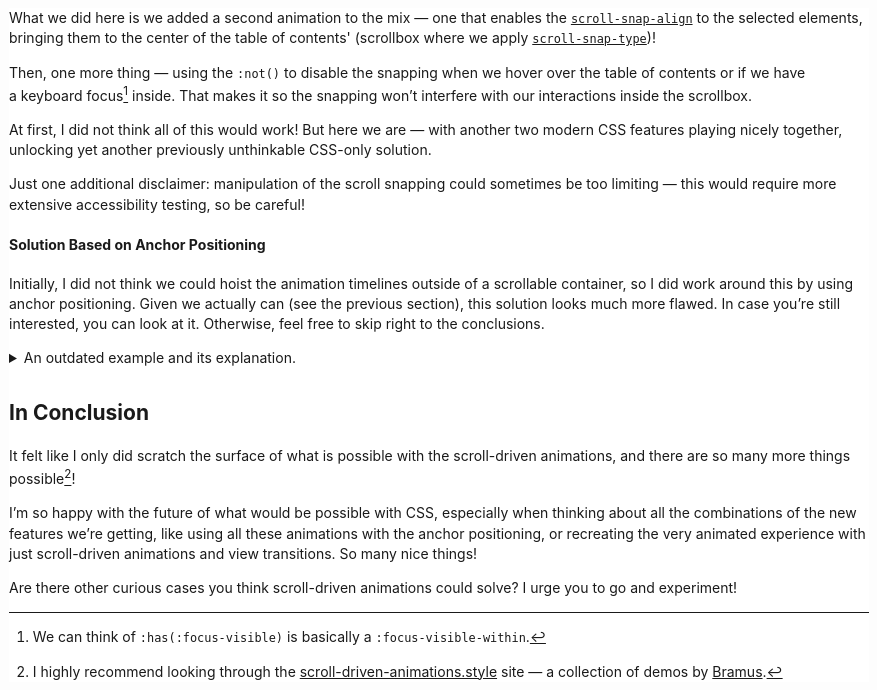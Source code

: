 What we did here is we added a second animation to the mix — one that enables the [`scroll-snap-align`](https://drafts.csswg.org/css-scroll-snap/#scroll-snap-align) to the selected elements, bringing them to the center of the table of contents' (scrollbox where we apply [`scroll-snap-type`](https://drafts.csswg.org/css-scroll-snap/#scroll-snap-type))!

Then, one more thing — using the `:not()` to disable the snapping when we hover over the table of contents or if we have a keyboard focus[^focus-visible-within] inside. That makes it so the snapping won’t interfere with our interactions inside the scrollbox.

[^focus-visible-within]: We can think of `:has(:focus-visible)` is basically a `:focus-visible-within`. 

At first, I did not think all of this would work! But here we are — with another two modern CSS features playing nicely together, unlocking yet another previously unthinkable CSS-only solution.

Just one additional disclaimer: manipulation of the scroll snapping could sometimes be too limiting — this would require more extensive accessibility testing, so be careful!

#### Solution Based on Anchor Positioning

Initially, I did not think we could hoist the animation timelines outside of a scrollable container, so I did work around this by using anchor positioning. Given we actually can (see the previous section), this solution looks much more flawed. In case you’re still interested, you can look at it. Otherwise, feel free to skip right to the conclusions.

<details class="Details-subgrid"><summary class="Link Link_pseudo">An outdated example and its explanation.</summary></details>

## In Conclusion

It felt like I only did scratch the surface of what is possible with the scroll-driven animations, and there are so many more things possible[^demos]!

[^demos]: I highly recommend looking through the [scroll-driven-animations.style](https://scroll-driven-animations.style/) site — a collection of demos by [Bramus](https://www.bram.us/). 

I’m so happy with the future of what would be possible with CSS, especially when thinking about all the combinations of the new features we’re getting, like using all these animations with the anchor positioning, or recreating the very animated experience with just scroll-driven animations and view transitions. So many nice things!

Are there other curious cases you think scroll-driven animations could solve? I urge you to go and experiment!


[^painful]: When a feature is available only behind a feature flag and only in Chrome Canary, things can change from version to version. I had to rework all my experiments a few times, following up with the changes in the implementation — the price we have to pay when dealing with the newest, shiniest things in CSS! 
  [^resources]: For example, [“Scroll-driven Animations”](https://developer.chrome.com/articles/scroll-driven-animations/) article by [Bramus](https://www.bram.us/).
  [^version]: Tested in `116.0.5801.0` at the moment of publishing. 
[^requested]: Recent wishlists: [1](https://ishadeed.com/article/css-wishlist-2023/#detect-when-sticky-is-active), [2](https://www.ellyloel.com/garden/css-wishlist-2023/#things-that-don-t-exist-yet), [3](https://blog.jim-nielsen.com/2023/css-wishlist/#ahmad-sticky-stuck), [4](https://thinkdobecreate.com/articles/css-wishlist-2023/#noted-in-other-wishlists). See also a [2017 issue](https://github.com/w3c/csswg-drafts/issues/1656). 
[^grid]: Credit for the pattern in the examples’ backgrounds — [Temani Afif](https://front-end.social/@css)'s [CSS Pattern](https://css-pattern.com/#g13). 
  [^state-queries]: Which could be potentially possible in the future via [state-based container queries](https://github.com/w3c/csswg-drafts/issues/6402).
  [^omit]: I omit some unrelated to the scroll-driven animations code — feel free to look at the source for more context.
[^size-proportion]: I’m defining the size as the proportion to the original height — this is useful for us to use the transforms for smoother animation, and we cannot yet remove units in calculations. 
[^viewport-units]: An open question would be: if we’d want to use the viewport units — would we want to use the [new variants](https://www.w3.org/TR/css-values-4/#viewport-variants) of these? That would require testing — which would work better for each use case. I’m planning to do research on them at a later date, but let me know if you’d find out this yourself! 
[^timeline-bug]: I also tried to set up the timeline on the parent element via `view-timeline-name`, but there seems to be a bug currently, and I also do not find it useful enough for this case anyway. 
[^scroll-margin]: While we do not use it for this purpose in the example, we could also want to provide this value to everything following our headers as an actual [`scroll-margin`](https://drafts.csswg.org/css-scroll-snap/#scroll-margin). This way, if we could want to use anchors for navigation or scroll things programmatically, the content would be visible and won’t go below our sticky headers. 
[^css-secrets]: Also mentioned in her [“CSS Secrets”](https://www.oreilly.com/library/view/css-secrets/9781449372736/) book — go buy it if you did not yet! 
[^not-pseudo]: I’m using regular elements and not pseudo-elements as, in my testing, I found a few issues when using them instead. I’ll need to investigate this separately and will update the article if I’ll open a bug or would find a workaround for the issues I had.
[^not-logical-yet]: Note that in most of my examples, I’m using the physical properties. Ideally, we could want to use [the logical ones](https://www.w3.org/TR/css-logical-1/), in my experiments, I was going for the speed of convenience, and I must admit that I’m not used to the logical properties _yet_, so I’m not sure I could use them _properly_ each time. But yes, all the examples should be possible with logical properties instead.
[^tries]: Initially, while reading the spec and playing with the implementation in Chrome Canary, I did not find anything that would allow me to do this just with scroll-driven animations, so I managed to do a [proof-of-concept](#solution-based-on-anchor-positioning) using anchor positioning. Of course, [Bramus pointed out on Mastodon](https://front-end.social/@bramus/110458876067809316) that we now have a `timeline-scope`, so the final solution is much cleaner thanks to him! 
[^needs-edits]: At the moment of writing this, the changes that did add these properties are not even in the specs — they only exist inside the Canary’s implementation and in the [corresponding CSSWG GitHub issue](https://github.com/w3c/csswg-drafts/issues/7759). I’ll try to remember and update the links once the changes land in the specs. 
[^variables]: I also used this method extensively in my [anchor positioning](/anchor-positioning-experiments/) article. I find it very useful for all the connections we can now make in CSS with named entities. 
[^maybe-a-workaround]: Do you think there might be a workaround for a flat list of elements? 